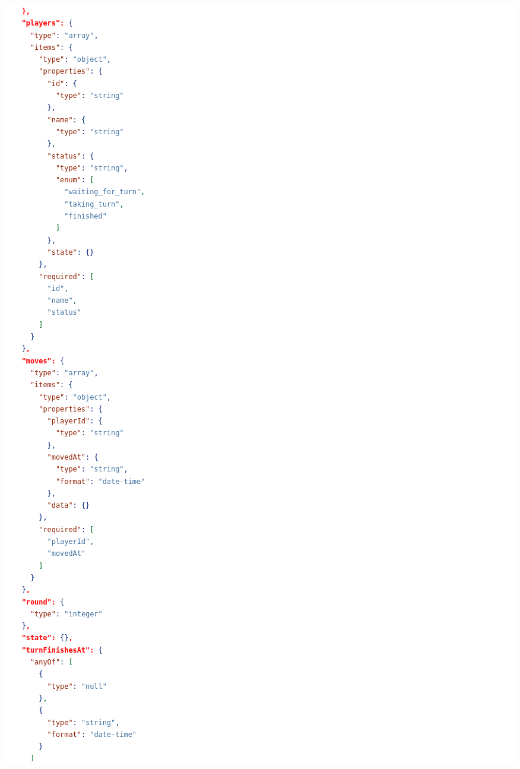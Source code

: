 ```json
    },
    "players": {
      "type": "array",
      "items": {
        "type": "object",
        "properties": {
          "id": {
            "type": "string"
          },
          "name": {
            "type": "string"
          },
          "status": {
            "type": "string",
            "enum": [
              "waiting_for_turn",
              "taking_turn",
              "finished"
            ]
          },
          "state": {}
        },
        "required": [
          "id",
          "name",
          "status"
        ]
      }
    },
    "moves": {
      "type": "array",
      "items": {
        "type": "object",
        "properties": {
          "playerId": {
            "type": "string"
          },
          "movedAt": {
            "type": "string",
            "format": "date-time"
          },
          "data": {}
        },
        "required": [
          "playerId",
          "movedAt"
        ]
      }
    },
    "round": {
      "type": "integer"
    },
    "state": {},
    "turnFinishesAt": {
      "anyOf": [
        {
          "type": "null"
        },
        {
          "type": "string",
          "format": "date-time"
        }
      ]
```